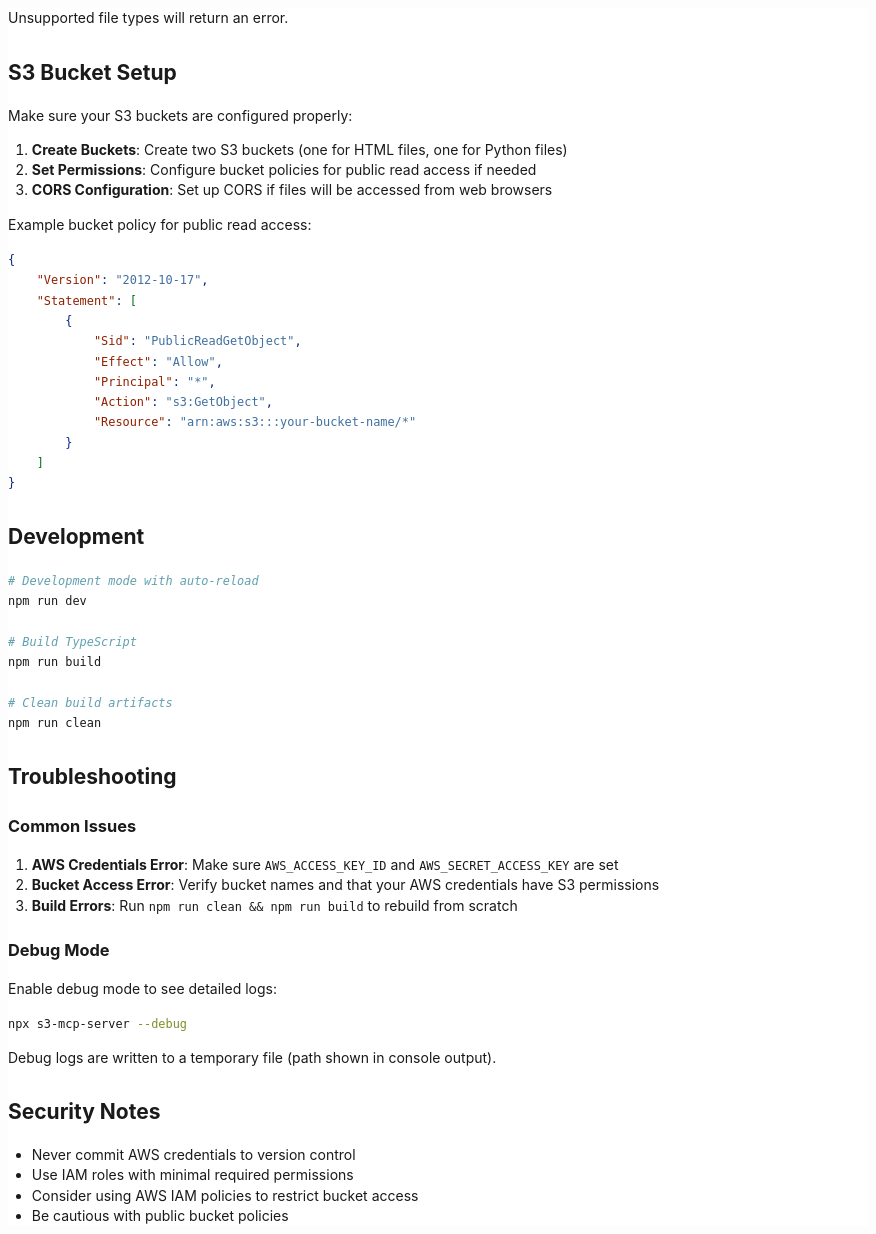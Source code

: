 Unsupported file types will return an error.

## S3 Bucket Setup

Make sure your S3 buckets are configured properly:

1. **Create Buckets**: Create two S3 buckets (one for HTML files, one for Python files)
2. **Set Permissions**: Configure bucket policies for public read access if needed
3. **CORS Configuration**: Set up CORS if files will be accessed from web browsers

Example bucket policy for public read access:
```json
{
    "Version": "2012-10-17",
    "Statement": [
        {
            "Sid": "PublicReadGetObject",
            "Effect": "Allow",
            "Principal": "*",
            "Action": "s3:GetObject",
            "Resource": "arn:aws:s3:::your-bucket-name/*"
        }
    ]
}
```

## Development

```bash
# Development mode with auto-reload
npm run dev

# Build TypeScript
npm run build

# Clean build artifacts
npm run clean
```

## Troubleshooting

### Common Issues

1. **AWS Credentials Error**: Make sure `AWS_ACCESS_KEY_ID` and `AWS_SECRET_ACCESS_KEY` are set
2. **Bucket Access Error**: Verify bucket names and that your AWS credentials have S3 permissions
3. **Build Errors**: Run `npm run clean && npm run build` to rebuild from scratch

### Debug Mode

Enable debug mode to see detailed logs:

```bash
npx s3-mcp-server --debug
```

Debug logs are written to a temporary file (path shown in console output).

## Security Notes

- Never commit AWS credentials to version control
- Use IAM roles with minimal required permissions
- Consider using AWS IAM policies to restrict bucket access
- Be cautious with public bucket policies
